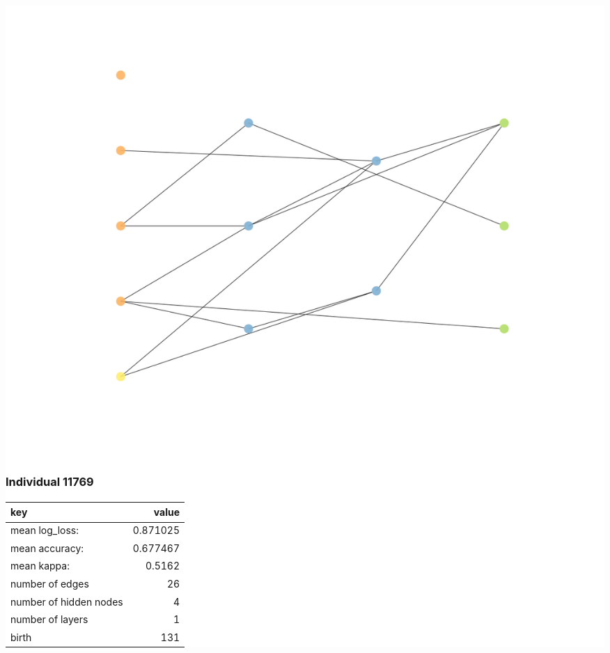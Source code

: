 ![Network of individual 12232](media/network_12232.svg)


### Individual 11769


| key                    |      value |
|:-----------------------|-----------:|
| mean log_loss:         |   0.871025 |
| mean accuracy:         |   0.677467 |
| mean kappa:            |   0.5162   |
| number of edges        |  26        |
| number of hidden nodes |   4        |
| number of layers       |   1        |
| birth                  | 131        |
